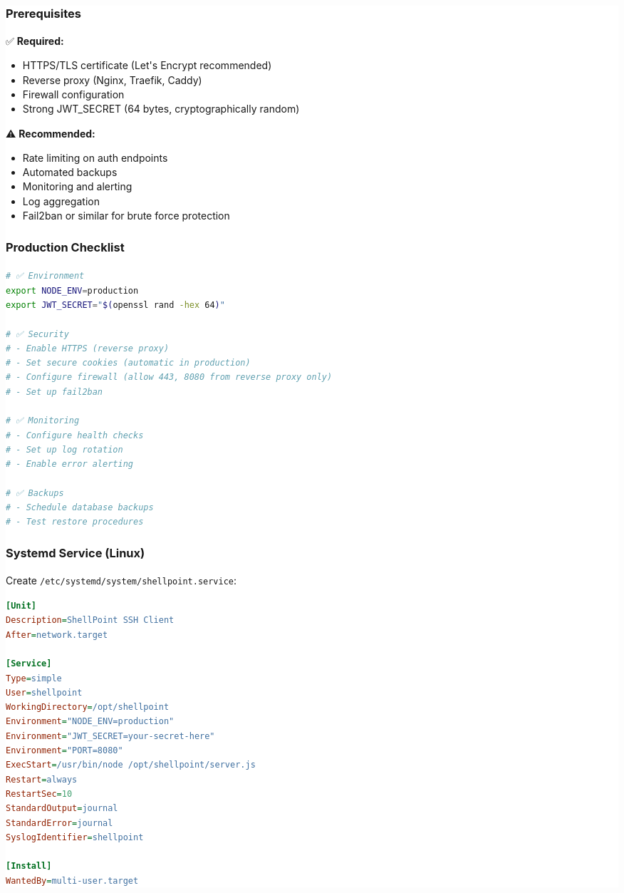 ### Prerequisites

✅ **Required:**
- HTTPS/TLS certificate (Let's Encrypt recommended)
- Reverse proxy (Nginx, Traefik, Caddy)
- Firewall configuration
- Strong JWT_SECRET (64 bytes, cryptographically random)

⚠️ **Recommended:**
- Rate limiting on auth endpoints
- Automated backups
- Monitoring and alerting
- Log aggregation
- Fail2ban or similar for brute force protection

### Production Checklist

```bash
# ✅ Environment
export NODE_ENV=production
export JWT_SECRET="$(openssl rand -hex 64)"

# ✅ Security
# - Enable HTTPS (reverse proxy)
# - Set secure cookies (automatic in production)
# - Configure firewall (allow 443, 8080 from reverse proxy only)
# - Set up fail2ban

# ✅ Monitoring
# - Configure health checks
# - Set up log rotation
# - Enable error alerting

# ✅ Backups
# - Schedule database backups
# - Test restore procedures
```

### Systemd Service (Linux)

Create `/etc/systemd/system/shellpoint.service`:

```ini
[Unit]
Description=ShellPoint SSH Client
After=network.target

[Service]
Type=simple
User=shellpoint
WorkingDirectory=/opt/shellpoint
Environment="NODE_ENV=production"
Environment="JWT_SECRET=your-secret-here"
Environment="PORT=8080"
ExecStart=/usr/bin/node /opt/shellpoint/server.js
Restart=always
RestartSec=10
StandardOutput=journal
StandardError=journal
SyslogIdentifier=shellpoint

[Install]
WantedBy=multi-user.target
```

